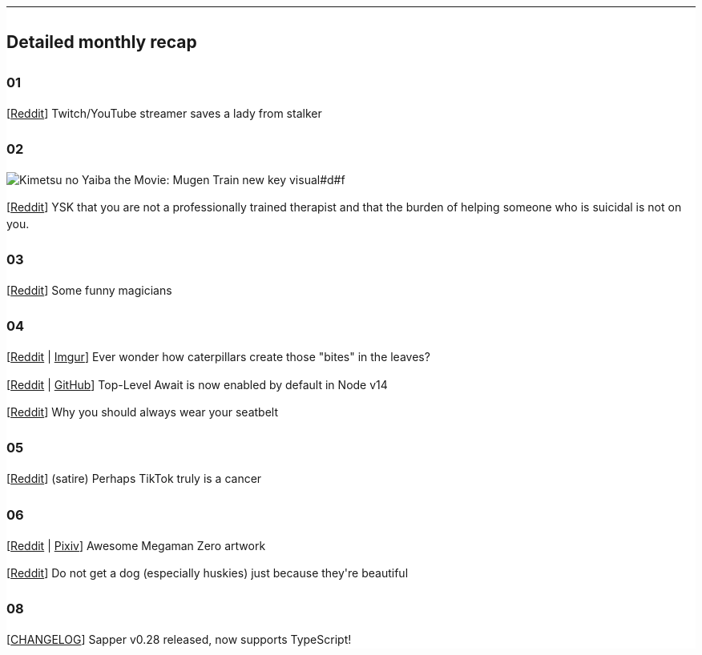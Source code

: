***

## Detailed monthly recap

### 01

[[Reddit](https://www.reddit.com/r/PublicFreakout/comments/i0std6/the_lady_wearing_black_was_being_followed_by_a/)] Twitch/YouTube streamer saves a lady from stalker

### 02

![Kimetsu no Yaiba the Movie: Mugen Train new key visual#d#f](https://pbs.twimg.com/media/EeanPTfUMAEjSKu.jpg?name=large "[[Reddit](https://www.reddit.com/r/anime/comments/i2bgwl/kimetsu_no_yaiba_the_movie_mugen_train_new_key/) | [Preview](https://pbs.twimg.com/media/EeanPTfUMAEjSKu.jpg?name=large)] *Kimetsu no Yaiba the Movie: Mugen Train* new key visual")

[[Reddit](https://www.reddit.com/r/YouShouldKnow/comments/i29ljf/ysk_that_you_are_not_a_professionally_trained/)] YSK that you are not a professionally trained therapist and that the burden of helping someone who is suicidal is not on you.

### 03

[[Reddit](https://www.reddit.com/r/Unexpected/comments/i2r626/we_need_more_magicians_like_these_guys/)] Some funny magicians

### 04

[[Reddit](https://www.reddit.com/r/interestingasfuck/comments/i3aqej/this_caterpillar_creates_a_little_hut_to_hide/) | [Imgur](https://i.imgur.com/y2vUWXK.gifv)] Ever wonder how caterpillars create those "bites" in the leaves?

[[Reddit](https://www.reddit.com/r/node/comments/i3f7im/toplevel_await_is_now_enabled_by_default/) | [GitHub](https://github.com/nodejs/node/commit/54746bb763ebea0dc7e99d88ff4b379bcd680964)] Top-Level Await is now enabled by default in Node v14

[[Reddit](https://www.reddit.com/r/watchpeoplesurvive/comments/i3mefg/wear_your_seatbelt_people/)] Why you should always wear your seatbelt

### 05

[[Reddit](https://www.reddit.com/r/Cringetopia/comments/i41jje/ngl_the_other_guy_makes_it_bearable/)] (satire) Perhaps TikTok truly is a cancer

### 06

[[Reddit](https://www.reddit.com/r/awenime/comments/i4c69f/a_heros_sacrifice_megaman_zero/) | [Pixiv](https://www.pixiv.net/en/artworks/46980881)] Awesome Megaman Zero artwork

[[Reddit](https://www.reddit.com/r/dogs/comments/i4rzmi/discussion_please_do_not_get_a_husky_because_they/)] Do not get a dog (especially huskies) just because they're beautiful

### 08

[[CHANGELOG](https://github.com/sveltejs/sapper/blob/master/CHANGELOG.md#0280)] Sapper v0.28 released, now supports TypeScript!
